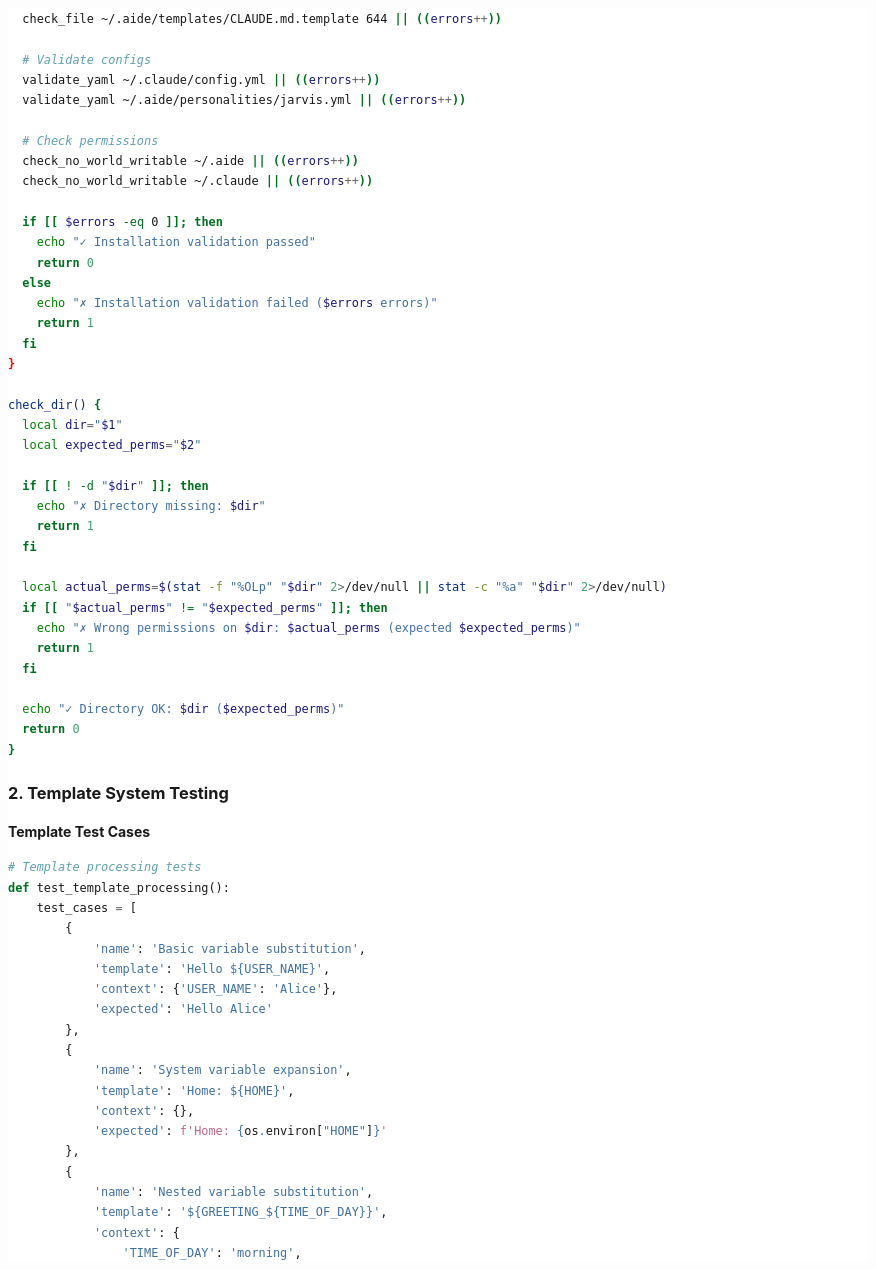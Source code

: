 ```bash
  check_file ~/.aide/templates/CLAUDE.md.template 644 || ((errors++))

  # Validate configs
  validate_yaml ~/.claude/config.yml || ((errors++))
  validate_yaml ~/.aide/personalities/jarvis.yml || ((errors++))

  # Check permissions
  check_no_world_writable ~/.aide || ((errors++))
  check_no_world_writable ~/.claude || ((errors++))

  if [[ $errors -eq 0 ]]; then
    echo "✓ Installation validation passed"
    return 0
  else
    echo "✗ Installation validation failed ($errors errors)"
    return 1
  fi
}

check_dir() {
  local dir="$1"
  local expected_perms="$2"

  if [[ ! -d "$dir" ]]; then
    echo "✗ Directory missing: $dir"
    return 1
  fi

  local actual_perms=$(stat -f "%OLp" "$dir" 2>/dev/null || stat -c "%a" "$dir" 2>/dev/null)
  if [[ "$actual_perms" != "$expected_perms" ]]; then
    echo "✗ Wrong permissions on $dir: $actual_perms (expected $expected_perms)"
    return 1
  fi

  echo "✓ Directory OK: $dir ($expected_perms)"
  return 0
}
```

### 2. Template System Testing

**Template Test Cases**
```python
# Template processing tests
def test_template_processing():
    test_cases = [
        {
            'name': 'Basic variable substitution',
            'template': 'Hello ${USER_NAME}',
            'context': {'USER_NAME': 'Alice'},
            'expected': 'Hello Alice'
        },
        {
            'name': 'System variable expansion',
            'template': 'Home: ${HOME}',
            'context': {},
            'expected': f'Home: {os.environ["HOME"]}'
        },
        {
            'name': 'Nested variable substitution',
            'template': '${GREETING_${TIME_OF_DAY}}',
            'context': {
                'TIME_OF_DAY': 'morning',
```